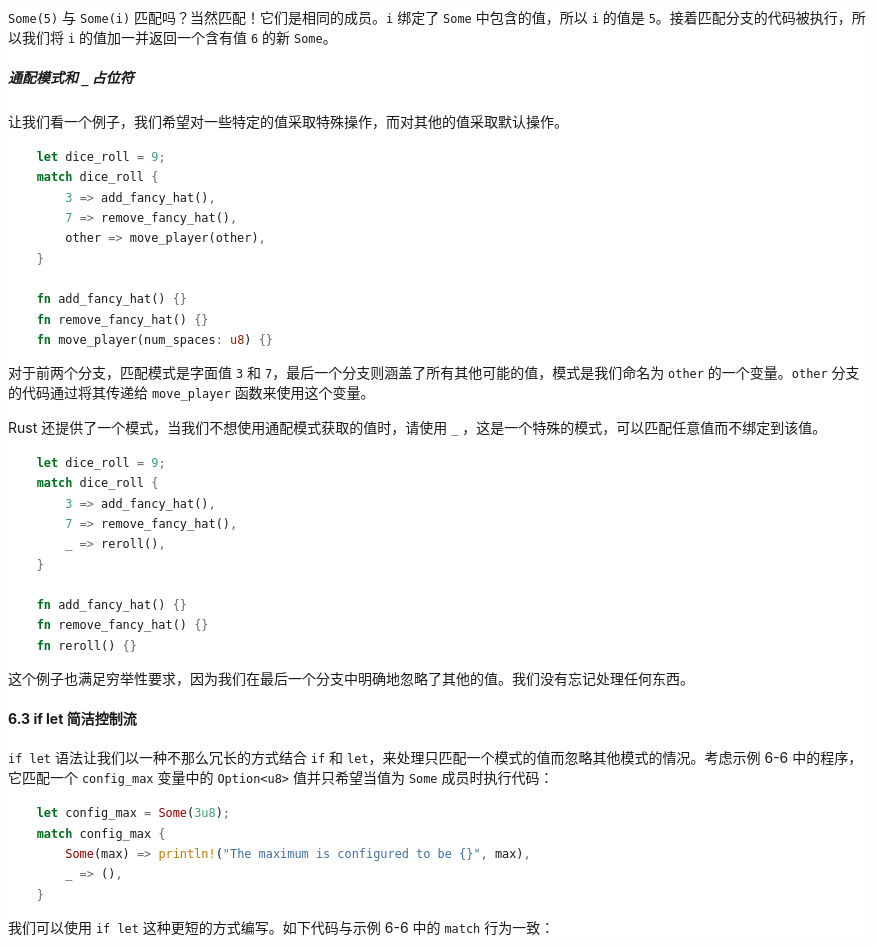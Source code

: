 `Some(5)` 与 `Some(i)` 匹配吗？当然匹配！它们是相同的成员。`i` 绑定了 `Some` 中包含的值，所以 `i` 的值是 `5`。接着匹配分支的代码被执行，所以我们将 `i` 的值加一并返回一个含有值 `6` 的新 `Some`。



##### 通配模式和 `_` 占位符

让我们看一个例子，我们希望对一些特定的值采取特殊操作，而对其他的值采取默认操作。

```rust
    let dice_roll = 9;
    match dice_roll {
        3 => add_fancy_hat(),
        7 => remove_fancy_hat(),
        other => move_player(other),
    }

    fn add_fancy_hat() {}
    fn remove_fancy_hat() {}
    fn move_player(num_spaces: u8) {}
```

对于前两个分支，匹配模式是字面值 `3` 和 `7`，最后一个分支则涵盖了所有其他可能的值，模式是我们命名为 `other` 的一个变量。`other` 分支的代码通过将其传递给 `move_player` 函数来使用这个变量。

Rust 还提供了一个模式，当我们不想使用通配模式获取的值时，请使用 `_` ，这是一个特殊的模式，可以匹配任意值而不绑定到该值。

```rust
    let dice_roll = 9;
    match dice_roll {
        3 => add_fancy_hat(),
        7 => remove_fancy_hat(),
        _ => reroll(),
    }

    fn add_fancy_hat() {}
    fn remove_fancy_hat() {}
    fn reroll() {}
```

这个例子也满足穷举性要求，因为我们在最后一个分支中明确地忽略了其他的值。我们没有忘记处理任何东西。



#### 6.3 if let 简洁控制流

`if let` 语法让我们以一种不那么冗长的方式结合 `if` 和 `let`，来处理只匹配一个模式的值而忽略其他模式的情况。考虑示例 6-6 中的程序，它匹配一个 `config_max` 变量中的 `Option<u8>` 值并只希望当值为 `Some` 成员时执行代码：

```rust
    let config_max = Some(3u8);
    match config_max {
        Some(max) => println!("The maximum is configured to be {}", max),
        _ => (),
    }
```

我们可以使用 `if let` 这种更短的方式编写。如下代码与示例 6-6 中的 `match` 行为一致：
